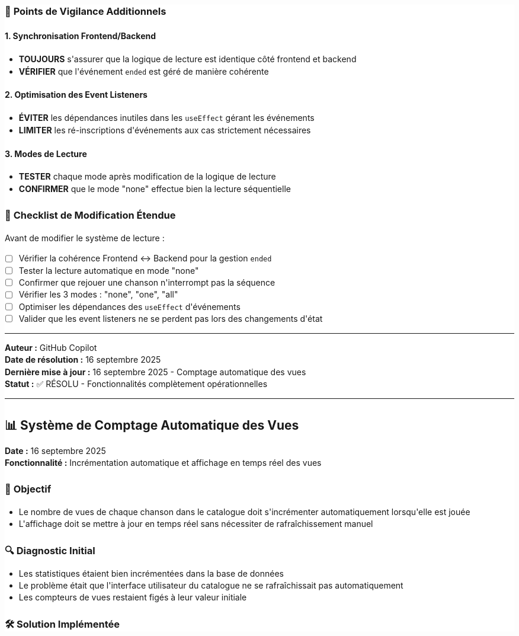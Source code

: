 ### 🚨 **Points de Vigilance Additionnels**

#### **1. Synchronisation Frontend/Backend**
- **TOUJOURS** s'assurer que la logique de lecture est identique côté frontend et backend
- **VÉRIFIER** que l'événement `ended` est géré de manière cohérente

#### **2. Optimisation des Event Listeners**
- **ÉVITER** les dépendances inutiles dans les `useEffect` gérant les événements
- **LIMITER** les ré-inscriptions d'événements aux cas strictement nécessaires

#### **3. Modes de Lecture**
- **TESTER** chaque mode après modification de la logique de lecture
- **CONFIRMER** que le mode "none" effectue bien la lecture séquentielle

### 📝 **Checklist de Modification Étendue**

Avant de modifier le système de lecture :

- [ ] Vérifier la cohérence Frontend ↔ Backend pour la gestion `ended`
- [ ] Tester la lecture automatique en mode "none"
- [ ] Confirmer que rejouer une chanson n'interrompt pas la séquence
- [ ] Vérifier les 3 modes : "none", "one", "all"
- [ ] Optimiser les dépendances des `useEffect` d'événements
- [ ] Valider que les event listeners ne se perdent pas lors des changements d'état

---

**Auteur :** GitHub Copilot  
**Date de résolution :** 16 septembre 2025  
**Dernière mise à jour :** 16 septembre 2025 - Comptage automatique des vues  
**Statut :** ✅ RÉSOLU - Fonctionnalités complètement opérationnelles

---

## 📊 Système de Comptage Automatique des Vues

**Date :** 16 septembre 2025  
**Fonctionnalité :** Incrémentation automatique et affichage en temps réel des vues

### 🎯 **Objectif**
- Le nombre de vues de chaque chanson dans le catalogue doit s'incrémenter automatiquement lorsqu'elle est jouée
- L'affichage doit se mettre à jour en temps réel sans nécessiter de rafraîchissement manuel

### 🔍 **Diagnostic Initial**
- Les statistiques étaient bien incrémentées dans la base de données
- Le problème était que l'interface utilisateur du catalogue ne se rafraîchissait pas automatiquement
- Les compteurs de vues restaient figés à leur valeur initiale

### 🛠️ **Solution Implémentée**
